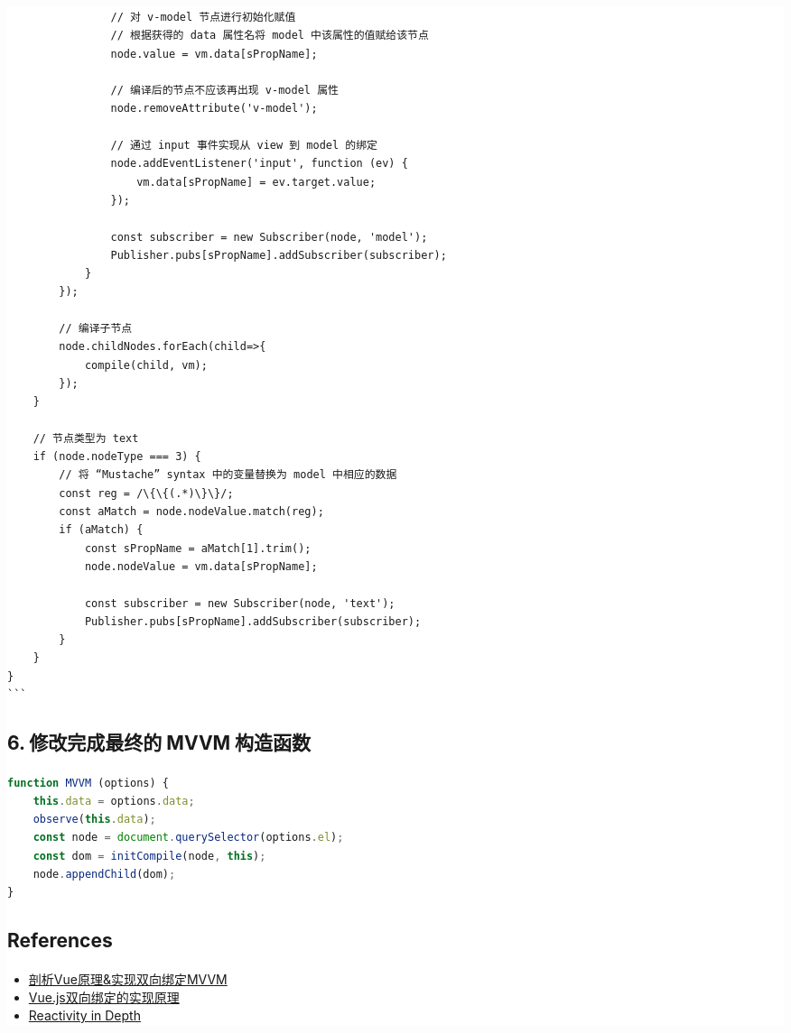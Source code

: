                     // 对 v-model 节点进行初始化赋值
                    // 根据获得的 data 属性名将 model 中该属性的值赋给该节点
                    node.value = vm.data[sPropName];

                    // 编译后的节点不应该再出现 v-model 属性
                    node.removeAttribute('v-model');

                    // 通过 input 事件实现从 view 到 model 的绑定
                    node.addEventListener('input', function (ev) {
                        vm.data[sPropName] = ev.target.value;
                    });

                    const subscriber = new Subscriber(node, 'model');
                    Publisher.pubs[sPropName].addSubscriber(subscriber);
                }
            });

            // 编译子节点
            node.childNodes.forEach(child=>{
                compile(child, vm);
            });
        }

        // 节点类型为 text
        if (node.nodeType === 3) {
            // 将 “Mustache” syntax 中的变量替换为 model 中相应的数据
            const reg = /\{\{(.*)\}\}/;
            const aMatch = node.nodeValue.match(reg);
            if (aMatch) {
                const sPropName = aMatch[1].trim();
                node.nodeValue = vm.data[sPropName];

                const subscriber = new Subscriber(node, 'text');
                Publisher.pubs[sPropName].addSubscriber(subscriber);
            }
        }
    }
    ```


## 6. 修改完成最终的 MVVM 构造函数
```js
function MVVM (options) {
    this.data = options.data;
    observe(this.data);
    const node = document.querySelector(options.el);
    const dom = initCompile(node, this);
    node.appendChild(dom);
}
```


## References
* [剖析Vue原理&实现双向绑定MVVM](https://segmentfault.com/a/1190000006599500)
* [Vue.js双向绑定的实现原理](http://www.cnblogs.com/kidney/p/6052935.html)
* [Reactivity in Depth](https://vuejs.org/v2/guide/reactivity.html#How-Changes-Are-Tracked)

